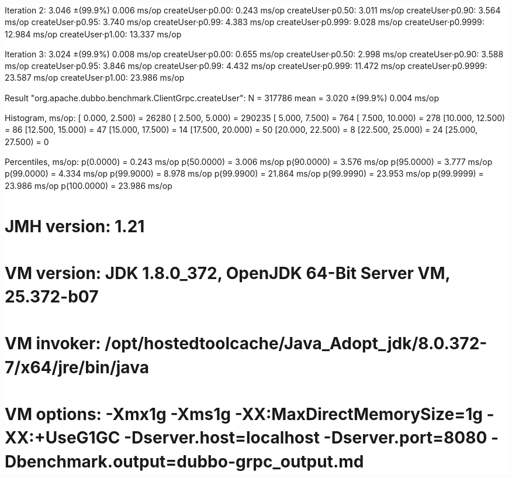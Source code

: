 Iteration   2: 3.046 ±(99.9%) 0.006 ms/op
                 createUser·p0.00:   0.243 ms/op
                 createUser·p0.50:   3.011 ms/op
                 createUser·p0.90:   3.564 ms/op
                 createUser·p0.95:   3.740 ms/op
                 createUser·p0.99:   4.383 ms/op
                 createUser·p0.999:  9.028 ms/op
                 createUser·p0.9999: 12.984 ms/op
                 createUser·p1.00:   13.337 ms/op

Iteration   3: 3.024 ±(99.9%) 0.008 ms/op
                 createUser·p0.00:   0.655 ms/op
                 createUser·p0.50:   2.998 ms/op
                 createUser·p0.90:   3.588 ms/op
                 createUser·p0.95:   3.846 ms/op
                 createUser·p0.99:   4.432 ms/op
                 createUser·p0.999:  11.472 ms/op
                 createUser·p0.9999: 23.587 ms/op
                 createUser·p1.00:   23.986 ms/op



Result "org.apache.dubbo.benchmark.ClientGrpc.createUser":
  N = 317786
  mean =      3.020 ±(99.9%) 0.004 ms/op

  Histogram, ms/op:
    [ 0.000,  2.500) = 26280 
    [ 2.500,  5.000) = 290235 
    [ 5.000,  7.500) = 764 
    [ 7.500, 10.000) = 278 
    [10.000, 12.500) = 86 
    [12.500, 15.000) = 47 
    [15.000, 17.500) = 14 
    [17.500, 20.000) = 50 
    [20.000, 22.500) = 8 
    [22.500, 25.000) = 24 
    [25.000, 27.500) = 0 

  Percentiles, ms/op:
      p(0.0000) =      0.243 ms/op
     p(50.0000) =      3.006 ms/op
     p(90.0000) =      3.576 ms/op
     p(95.0000) =      3.777 ms/op
     p(99.0000) =      4.334 ms/op
     p(99.9000) =      8.978 ms/op
     p(99.9900) =     21.864 ms/op
     p(99.9990) =     23.953 ms/op
     p(99.9999) =     23.986 ms/op
    p(100.0000) =     23.986 ms/op


# JMH version: 1.21
# VM version: JDK 1.8.0_372, OpenJDK 64-Bit Server VM, 25.372-b07
# VM invoker: /opt/hostedtoolcache/Java_Adopt_jdk/8.0.372-7/x64/jre/bin/java
# VM options: -Xmx1g -Xms1g -XX:MaxDirectMemorySize=1g -XX:+UseG1GC -Dserver.host=localhost -Dserver.port=8080 -Dbenchmark.output=dubbo-grpc_output.md